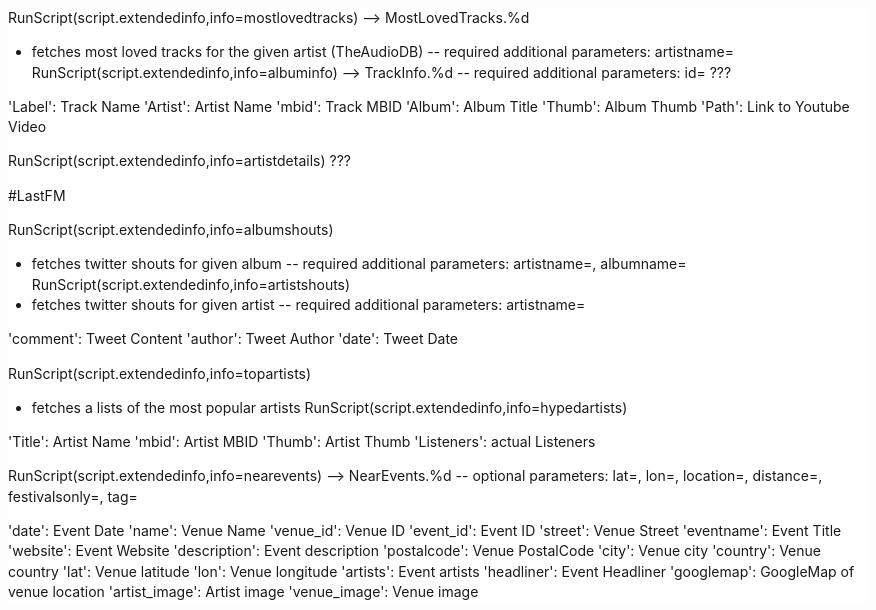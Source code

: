 
RunScript(script.extendedinfo,info=mostlovedtracks)         --> MostLovedTracks.%d
- fetches most loved tracks for the given artist (TheAudioDB)
-- required additional parameters: artistname=
RunScript(script.extendedinfo,info=albuminfo)               --> TrackInfo.%d
-- required additional parameters: id= ???

'Label':       Track Name
'Artist':      Artist Name
'mbid':        Track MBID
'Album':       Album Title
'Thumb':       Album Thumb
'Path':        Link to Youtube Video


RunScript(script.extendedinfo,info=artistdetails) ???



#LastFM

RunScript(script.extendedinfo,info=albumshouts)
- fetches twitter shouts for given album
-- required additional parameters: artistname=, albumname=
RunScript(script.extendedinfo,info=artistshouts)
- fetches twitter shouts for given artist
-- required additional parameters: artistname=

'comment':  Tweet Content
'author':   Tweet Author
'date':     Tweet Date


RunScript(script.extendedinfo,info=topartists)
- fetches a lists of the most popular artists
RunScript(script.extendedinfo,info=hypedartists)


'Title':        Artist Name
'mbid':         Artist MBID
'Thumb':        Artist Thumb
'Listeners':    actual Listeners


RunScript(script.extendedinfo,info=nearevents)       --> NearEvents.%d
-- optional parameters: lat=, lon=, location=, distance=, festivalsonly=, tag=

'date':         Event Date
'name':         Venue Name
'venue_id':     Venue ID
'event_id':     Event ID
'street':       Venue Street
'eventname':    Event Title
'website':      Event Website
'description':  Event description
'postalcode':   Venue PostalCode
'city':         Venue city
'country':      Venue country
'lat':          Venue latitude
'lon':          Venue longitude
'artists':      Event artists
'headliner':    Event Headliner
'googlemap':    GoogleMap of venue location
'artist_image': Artist image
'venue_image':  Venue image
